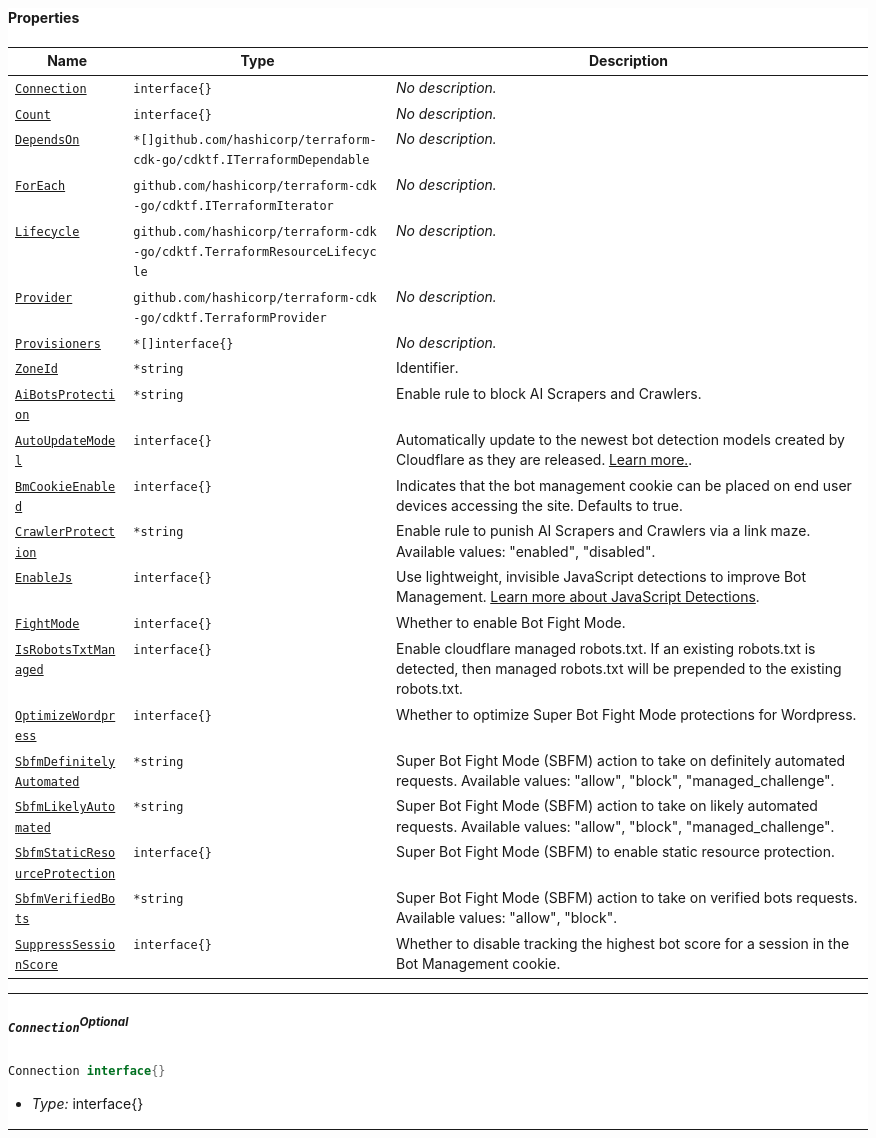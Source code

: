 #### Properties <a name="Properties" id="Properties"></a>

| **Name** | **Type** | **Description** |
| --- | --- | --- |
| <code><a href="#@cdktf/provider-cloudflare.botManagement.BotManagementConfig.property.connection">Connection</a></code> | <code>interface{}</code> | *No description.* |
| <code><a href="#@cdktf/provider-cloudflare.botManagement.BotManagementConfig.property.count">Count</a></code> | <code>interface{}</code> | *No description.* |
| <code><a href="#@cdktf/provider-cloudflare.botManagement.BotManagementConfig.property.dependsOn">DependsOn</a></code> | <code>*[]github.com/hashicorp/terraform-cdk-go/cdktf.ITerraformDependable</code> | *No description.* |
| <code><a href="#@cdktf/provider-cloudflare.botManagement.BotManagementConfig.property.forEach">ForEach</a></code> | <code>github.com/hashicorp/terraform-cdk-go/cdktf.ITerraformIterator</code> | *No description.* |
| <code><a href="#@cdktf/provider-cloudflare.botManagement.BotManagementConfig.property.lifecycle">Lifecycle</a></code> | <code>github.com/hashicorp/terraform-cdk-go/cdktf.TerraformResourceLifecycle</code> | *No description.* |
| <code><a href="#@cdktf/provider-cloudflare.botManagement.BotManagementConfig.property.provider">Provider</a></code> | <code>github.com/hashicorp/terraform-cdk-go/cdktf.TerraformProvider</code> | *No description.* |
| <code><a href="#@cdktf/provider-cloudflare.botManagement.BotManagementConfig.property.provisioners">Provisioners</a></code> | <code>*[]interface{}</code> | *No description.* |
| <code><a href="#@cdktf/provider-cloudflare.botManagement.BotManagementConfig.property.zoneId">ZoneId</a></code> | <code>*string</code> | Identifier. |
| <code><a href="#@cdktf/provider-cloudflare.botManagement.BotManagementConfig.property.aiBotsProtection">AiBotsProtection</a></code> | <code>*string</code> | Enable rule to block AI Scrapers and Crawlers. |
| <code><a href="#@cdktf/provider-cloudflare.botManagement.BotManagementConfig.property.autoUpdateModel">AutoUpdateModel</a></code> | <code>interface{}</code> | Automatically update to the newest bot detection models created by Cloudflare as they are released. [Learn more.](https://developers.cloudflare.com/bots/reference/machine-learning-models#model-versions-and-release-notes). |
| <code><a href="#@cdktf/provider-cloudflare.botManagement.BotManagementConfig.property.bmCookieEnabled">BmCookieEnabled</a></code> | <code>interface{}</code> | Indicates that the bot management cookie can be placed on end user devices accessing the site. Defaults to true. |
| <code><a href="#@cdktf/provider-cloudflare.botManagement.BotManagementConfig.property.crawlerProtection">CrawlerProtection</a></code> | <code>*string</code> | Enable rule to punish AI Scrapers and Crawlers via a link maze. Available values: "enabled", "disabled". |
| <code><a href="#@cdktf/provider-cloudflare.botManagement.BotManagementConfig.property.enableJs">EnableJs</a></code> | <code>interface{}</code> | Use lightweight, invisible JavaScript detections to improve Bot Management. [Learn more about JavaScript Detections](https://developers.cloudflare.com/bots/reference/javascript-detections/). |
| <code><a href="#@cdktf/provider-cloudflare.botManagement.BotManagementConfig.property.fightMode">FightMode</a></code> | <code>interface{}</code> | Whether to enable Bot Fight Mode. |
| <code><a href="#@cdktf/provider-cloudflare.botManagement.BotManagementConfig.property.isRobotsTxtManaged">IsRobotsTxtManaged</a></code> | <code>interface{}</code> | Enable cloudflare managed robots.txt. If an existing robots.txt is detected, then managed robots.txt will be prepended to the existing robots.txt. |
| <code><a href="#@cdktf/provider-cloudflare.botManagement.BotManagementConfig.property.optimizeWordpress">OptimizeWordpress</a></code> | <code>interface{}</code> | Whether to optimize Super Bot Fight Mode protections for Wordpress. |
| <code><a href="#@cdktf/provider-cloudflare.botManagement.BotManagementConfig.property.sbfmDefinitelyAutomated">SbfmDefinitelyAutomated</a></code> | <code>*string</code> | Super Bot Fight Mode (SBFM) action to take on definitely automated requests. Available values: "allow", "block", "managed_challenge". |
| <code><a href="#@cdktf/provider-cloudflare.botManagement.BotManagementConfig.property.sbfmLikelyAutomated">SbfmLikelyAutomated</a></code> | <code>*string</code> | Super Bot Fight Mode (SBFM) action to take on likely automated requests. Available values: "allow", "block", "managed_challenge". |
| <code><a href="#@cdktf/provider-cloudflare.botManagement.BotManagementConfig.property.sbfmStaticResourceProtection">SbfmStaticResourceProtection</a></code> | <code>interface{}</code> | Super Bot Fight Mode (SBFM) to enable static resource protection. |
| <code><a href="#@cdktf/provider-cloudflare.botManagement.BotManagementConfig.property.sbfmVerifiedBots">SbfmVerifiedBots</a></code> | <code>*string</code> | Super Bot Fight Mode (SBFM) action to take on verified bots requests. Available values: "allow", "block". |
| <code><a href="#@cdktf/provider-cloudflare.botManagement.BotManagementConfig.property.suppressSessionScore">SuppressSessionScore</a></code> | <code>interface{}</code> | Whether to disable tracking the highest bot score for a session in the Bot Management cookie. |

---

##### `Connection`<sup>Optional</sup> <a name="Connection" id="@cdktf/provider-cloudflare.botManagement.BotManagementConfig.property.connection"></a>

```go
Connection interface{}
```

- *Type:* interface{}

---
